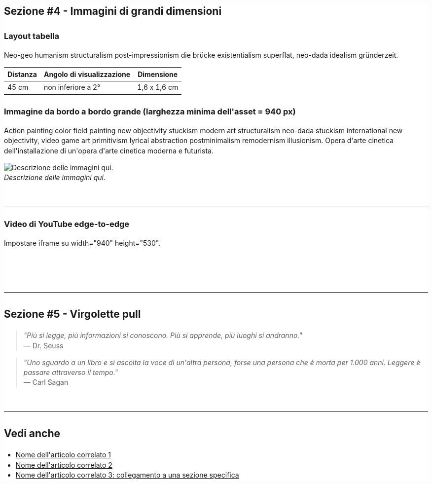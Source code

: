 ## <a name="section-4---large-images"></a>Sezione #4 - Immagini di grandi dimensioni

### <a name="table-layout"></a>Layout tabella

Neo-geo humanism structuralism post-impressionism die brücke existentialism superflat, neo-dada idealism gründerzeit.

| Distanza | Angolo di visualizzazione | Dimensione |
|---------|---------|---------|
| 45 cm  | non inferiore a 2° | 1,6 x 1,6 cm |

### <a name="large-edge-to-edge-image-min-width-of-asset--940px"></a>Immagine da bordo a bordo grande (larghezza minima dell'asset = 940 px)

Action painting color field painting new objectivity stuckism modern art structuralism neo-dada stuckism international new objectivity, video game art primitivism lyrical abstraction postminimalism remodernism illusionism. Opera d'arte cinetica dell'installazione di un'opera d'arte cinetica moderna e futurista.

![Descrizione delle immagini qui.](images/image-hero-template.jpg)<br>
*Descrizione delle immagini qui.*

<br>

---

### <a name="edge-to-edge-youtube-video"></a>Video di YouTube edge-to-edge 

Impostare iframe su width="940" height="530".

<br>

<iframe width="940" height="530" src="https://www.youtube.com/embed/DilzwF90vec" frameborder="0" allow="accelerometer; autoplay; encrypted-media; gyroscope; picture-in-picture" allowfullscreen></iframe>

<br>

<br>

---

## <a name="section-5---pull-quotes"></a>Sezione #5 - Virgolette pull

> *"Più si legge, più informazioni si conoscono. Più si apprende, più luoghi si andranno."*<br>
> — Dr. Seuss

> *"Uno sguardo a un libro e si ascolta la voce di un'altra persona, forse una persona che è morta per 1.000 anni. Leggere è passare attraverso il tempo."*<br>
> — Carl Sagan

<br>

---

## <a name="see-also"></a>Vedi anche

* [Nome dell'articolo correlato 1](../design/design.md)
* [Nome dell'articolo correlato 2](../design/design.md)
* [Nome dell'articolo correlato 3: collegamento a una sezione specifica](../design/design.md#2-core-concepts)